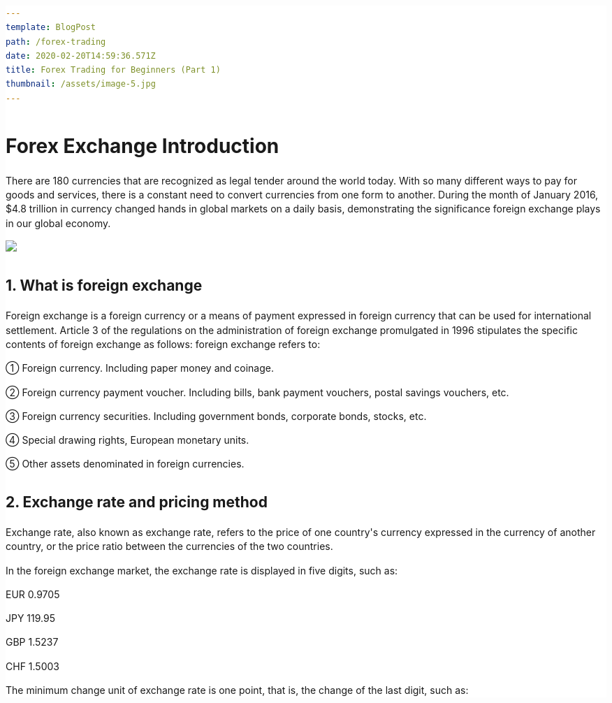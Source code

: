 ```yaml
---
template: BlogPost
path: /forex-trading
date: 2020-02-20T14:59:36.571Z
title: Forex Trading for Beginners (Part 1)
thumbnail: /assets/image-5.jpg
---
```



# **Forex Exchange Introduction**

There are 180 currencies that are recognized as legal tender around the world today. With so many different ways to pay for goods and services, there is a constant need to convert currencies from one form to another. During the month of January 2016, $4.8 trillion in currency changed hands in global markets on a daily basis, demonstrating the significance foreign exchange plays in our global economy.

[![](https://forex.z.com/hk/static/common/images/whyzcomtrade/powerfultechnology/img_05.jpg)](https://forex.z.com/hk/static/common/images/whyzcomtrade/powerfultechnology/img_05.jpg)

## **1. What is foreign exchange**

Foreign exchange is a foreign currency or a means of payment expressed in foreign currency that can be used for international settlement. Article 3 of the regulations on the administration of foreign exchange promulgated in 1996 stipulates the specific contents of foreign exchange as follows: foreign exchange refers to:

① Foreign currency. Including paper money and coinage.

② Foreign currency payment voucher. Including bills, bank payment vouchers, postal savings vouchers, etc.

③ Foreign currency securities. Including government bonds, corporate bonds, stocks, etc.

④ Special drawing rights, European monetary units.

⑤ Other assets denominated in foreign currencies.

## **2. Exchange rate and pricing method**

Exchange rate, also known as exchange rate, refers to the price of one country's currency expressed in the currency of another country, or the price ratio between the currencies of the two countries.

In the foreign exchange market, the exchange rate is displayed in five digits, such as:

EUR 0.9705

JPY 119.95

GBP 1.5237

CHF 1.5003

The minimum change unit of exchange rate is one point, that is, the change of the last digit, such as:

